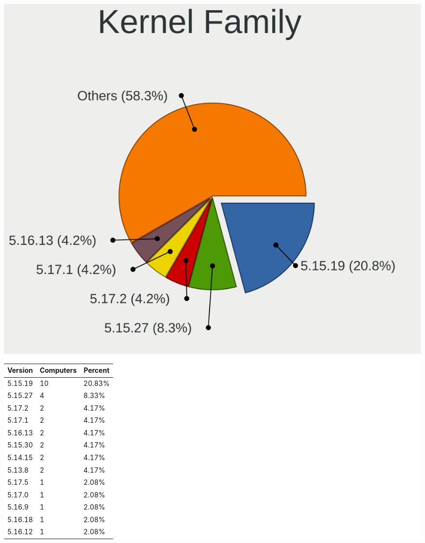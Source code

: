 ![Kernel Family](./All/images/pie_chart/os_kernel_family.svg)


| Version | Computers | Percent |
|---------|-----------|---------|
| 5.15.19 | 10        | 20.83%  |
| 5.15.27 | 4         | 8.33%   |
| 5.17.2  | 2         | 4.17%   |
| 5.17.1  | 2         | 4.17%   |
| 5.16.13 | 2         | 4.17%   |
| 5.15.30 | 2         | 4.17%   |
| 5.14.15 | 2         | 4.17%   |
| 5.13.8  | 2         | 4.17%   |
| 5.17.5  | 1         | 2.08%   |
| 5.17.0  | 1         | 2.08%   |
| 5.16.9  | 1         | 2.08%   |
| 5.16.18 | 1         | 2.08%   |
| 5.16.12 | 1         | 2.08%   |
